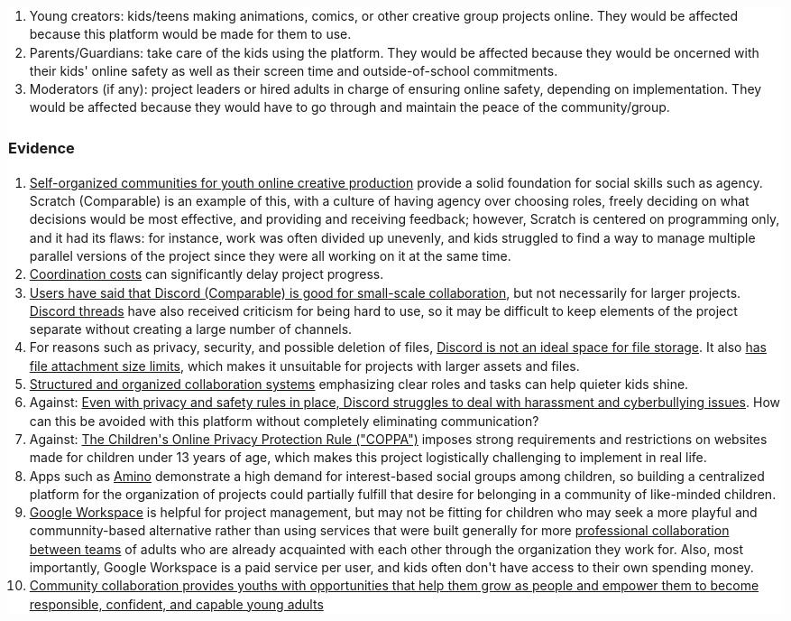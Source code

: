 1. Young creators: kids/teens making animations, comics, or other creative group projects online. They would be affected because this platform would be made for them to use.
2. Parents/Guardians: take care of the kids using the platform. They would be affected because they would be oncerned with their kids' online safety as well as their screen time and outside-of-school commitments.
3. Moderators (if any): project leaders or hired adults in charge of ensuring online safety, depending on implementation. They would be affected because they would have to go through and maintain the peace of the community/group.

### Evidence

1. [Self-organized communities for youth online creative production](https://web.media.mit.edu/~mres/NSF/CDI/ICCE-kafai-1.pdf) provide a solid foundation for social skills such as agency. Scratch (Comparable) is an example of this, with a culture of having agency over choosing roles, freely deciding on what decisions would be most effective, and providing and receiving feedback; however, Scratch is centered on programming only, and it had its flaws: for instance, work was often divided up unevenly, and kids struggled to find a way to manage multiple parallel versions of the project since they were all working on it at the same time.
2. [Coordination costs](https://www.cmu.edu/teaching/designteach/design/instructionalstrategies/groupprojects/challenges.html) can significantly delay project progress.
3. [Users have said that Discord (Comparable) is good for small-scale collaboration](https://www.reddit.com/r/RPGdesign/comments/1at75cn/using_discord_to_collaborate_and_develop/), but not necessarily for larger projects. [Discord threads](https://support.discord.com/hc/en-us/community/posts/4405118204183-Threads-are-on-the-verge-of-greatness-Instead-they-are-hellish-and-clunky-There-are-simple-fixes-let-s-discuss-them) have also received criticism for being hard to use, so it may be difficult to keep elements of the project separate without creating a large number of channels.
4. For reasons such as privacy, security, and possible deletion of files, [Discord is not an ideal space for file storage](https://www.youtube.com/watch?v=fIaECsmVqLw&t=2s). It also [has file attachment size limits](https://support.discord.com/hc/en-us/articles/25444343291031-File-Attachments-FAQ), which makes it unsuitable for projects with larger assets and files.
5. [Structured and organized collaboration systems](https://www.edsurge.com/news/2019-10-17-group-work-is-hard-for-quiet-kids-structured-collaboration-cuts-through-the-chaos) emphasizing clear roles and tasks can help quieter kids shine.
6. Against: [Even with privacy and safety rules in place, Discord struggles to deal with harassment and cyberbullying issues](https://youthfirstinc.org/discords-growing-impact-on-teen-communication-and-mental-health/). How can this be avoided with this platform without completely eliminating communication?
7. Against: [The Children's Online Privacy Protection Rule ("COPPA")](https://www.ftc.gov/legal-library/browse/rules/childrens-online-privacy-protection-rule-coppa) imposes strong requirements and restrictions on websites made for children under 13 years of age, which makes this project logistically challenging to implement in real life.
8. Apps such as [Amino](https://play.google.com/store/apps/details?hl=en_US&id=com.narvii.amino.master) demonstrate a high demand for interest-based social groups among children, so building a centralized platform for the organization of projects could partially fulfill that desire for belonging in a community of like-minded children.
9. [Google Workspace](https://support.google.com/a/users/answer/9283050?hl=en) is helpful for project management, but may not be fitting for children who may seek a more playful and communnity-based alternative rather than using services that were built generally for more [professional collaboration between teams](https://jumpcloud.com/blog/what-is-google-workspace) of adults who are already acquainted with each other through the organization they work for. Also, most importantly, Google Workspace is a paid service per user, and kids often don't have access to their own spending money.
10. [Community collaboration provides youths with opportunities that help them grow as people and empower them to become responsible, confident, and capable young adults](https://www.youtheducationdevelopment.com/post/uniting-for-a-cause-how-community-collaboration-positively-affects-the-youth)
